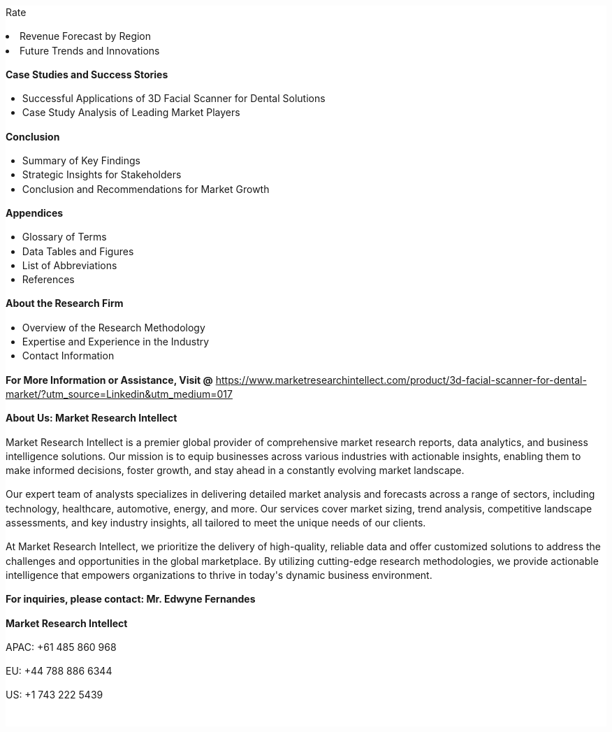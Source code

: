 Rate</li><li>Revenue Forecast by Region</li><li>Future Trends and Innovations</li></ul><p><strong>Case Studies and Success Stories</strong></p><ul><li>Successful Applications of 3D Facial Scanner for Dental Solutions</li><li>Case Study Analysis of Leading Market Players</li></ul><p><strong>Conclusion</strong></p><ul><li>Summary of Key Findings</li><li>Strategic Insights for Stakeholders</li><li>Conclusion and Recommendations for Market Growth</li></ul><p><strong>Appendices</strong></p><ul><li>Glossary of Terms</li><li>Data Tables and Figures</li><li>List of Abbreviations</li><li>References</li></ul><p><strong>About the Research Firm</strong></p><ul><li>Overview of the Research Methodology</li><li>Expertise and Experience in the Industry</li><li>Contact Information</li></ul></div><div class="article-main__content" data-test-id="publishing-text-block"><p><span class="font-[700]"><strong>For More Information or Assistance, Visit @</strong>&nbsp;<a href="https://www.marketresearchintellect.com/product/3d-facial-scanner-for-dental-market/?utm_source=Linkedin&utm_medium=017">https://www.marketresearchintellect.com/product/3d-facial-scanner-for-dental-market/?utm_source=Linkedin&utm_medium=017</a></span></p><p><strong>About Us: Market Research Intellect</strong></p><p>Market Research Intellect is a premier global provider of comprehensive market research reports, data analytics, and business intelligence solutions. Our mission is to equip businesses across various industries with actionable insights, enabling them to make informed decisions, foster growth, and stay ahead in a constantly evolving market landscape.</p><p>Our expert team of analysts specializes in delivering detailed market analysis and forecasts across a range of sectors, including technology, healthcare, automotive, energy, and more. Our services cover market sizing, trend analysis, competitive landscape assessments, and key industry insights, all tailored to meet the unique needs of our clients.</p><p>At Market Research Intellect, we prioritize the delivery of high-quality, reliable data and offer customized solutions to address the challenges and opportunities in the global marketplace. By utilizing cutting-edge research methodologies, we provide actionable intelligence that empowers organizations to thrive in today's dynamic business environment.</p><p><strong>For inquiries, please contact: Mr. Edwyne Fernandes</strong></p><p><strong>Market Research Intellect</strong></p><p>APAC: +61 485 860 968</p><p>EU: +44 788 886 6344</p><p>US: +1 743 222 5439</p></div><div class="article-main__content" data-test-id="publishing-text-block">&nbsp;</div>
